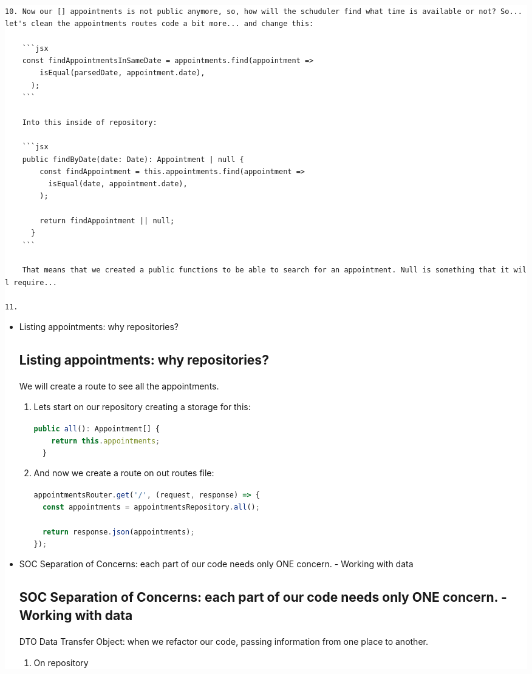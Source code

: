     10. Now our [] appointments is not public anymore, so, how will the schuduler find what time is available or not? So... let's clean the appointments routes code a bit more... and change this:

        ```jsx
        const findAppointmentsInSameDate = appointments.find(appointment =>
            isEqual(parsedDate, appointment.date),
          );
        ```

        Into this inside of repository: 

        ```jsx
        public findByDate(date: Date): Appointment | null {
            const findAppointment = this.appointments.find(appointment =>
              isEqual(date, appointment.date),
            );

            return findAppointment || null;
          }
        ```

        That means that we created a public functions to be able to search for an appointment. Null is something that it will require... 

    11. 
- Listing appointments: why repositories?

    ## Listing appointments: why repositories?

    We will create a route to see all the appointments. 

    1. Lets start on our repository creating a storage for this:

        ```jsx
        public all(): Appointment[] {
            return this.appointments;
          }
        ```

    2. And now we create a route on out routes file: 

        ```jsx
        appointmentsRouter.get('/', (request, response) => {
          const appointments = appointmentsRepository.all();

          return response.json(appointments);
        });
        ```

- SOC Separation of Concerns: each part of our code needs only ONE concern. - Working with data

    ## SOC Separation of Concerns: each part of our code needs only ONE concern. - Working with data

    DTO Data Transfer Object: when we refactor our code, passing information from one place to another.

    1. On repository
